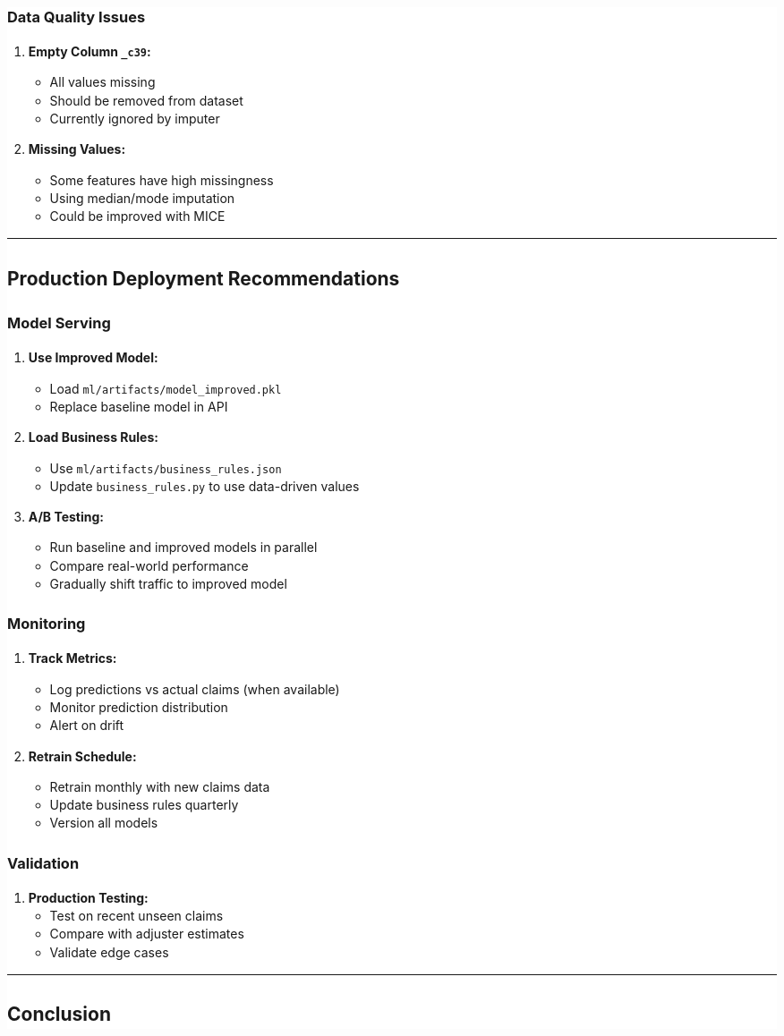 ### Data Quality Issues

1. **Empty Column `_c39`:**
   - All values missing
   - Should be removed from dataset
   - Currently ignored by imputer

2. **Missing Values:**
   - Some features have high missingness
   - Using median/mode imputation
   - Could be improved with MICE

---

## Production Deployment Recommendations

### Model Serving

1. **Use Improved Model:**
   - Load `ml/artifacts/model_improved.pkl`
   - Replace baseline model in API

2. **Load Business Rules:**
   - Use `ml/artifacts/business_rules.json`
   - Update `business_rules.py` to use data-driven values

3. **A/B Testing:**
   - Run baseline and improved models in parallel
   - Compare real-world performance
   - Gradually shift traffic to improved model

### Monitoring

1. **Track Metrics:**
   - Log predictions vs actual claims (when available)
   - Monitor prediction distribution
   - Alert on drift

2. **Retrain Schedule:**
   - Retrain monthly with new claims data
   - Update business rules quarterly
   - Version all models

### Validation

1. **Production Testing:**
   - Test on recent unseen claims
   - Compare with adjuster estimates
   - Validate edge cases

---

## Conclusion

